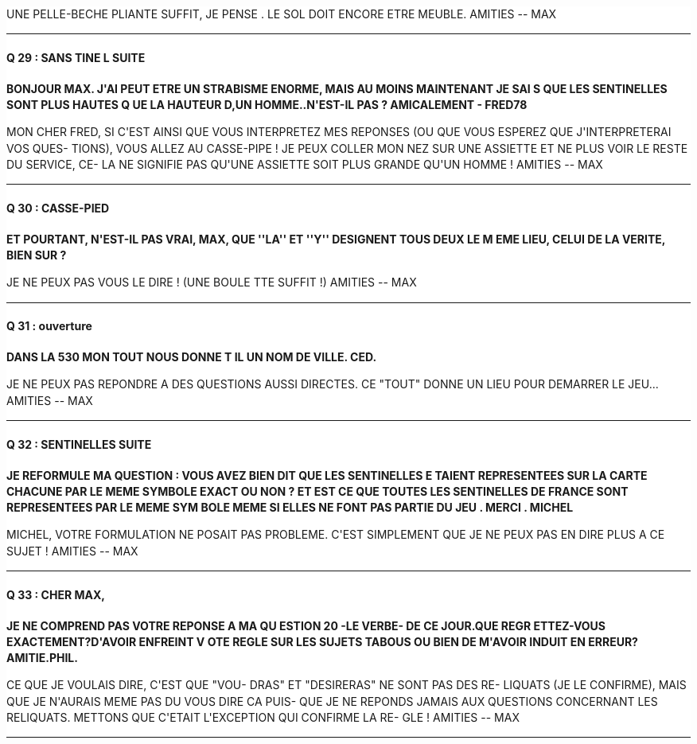 UNE PELLE-BECHE PLIANTE SUFFIT, JE PENSE . LE SOL DOIT ENCORE ETRE MEUBLE. AMITIES -- MAX

---

#### Q 29 : SANS TINE L SUITE

**BONJOUR MAX. J'AI PEUT ETRE UN STRABISME  ENORME, MAIS
 AU MOINS MAINTENANT JE SAI S QUE LES SENTINELLES SONT PLUS HAUTES Q UE
LA HAUTEUR D,UN HOMME..N'EST-IL PAS ? AMICALEMENT - FRED78**

MON CHER FRED, SI C'EST AINSI QUE VOUS INTERPRETEZ MES
 REPONSES (OU QUE VOUS ESPEREZ QUE J'INTERPRETERAI VOS QUES- TIONS),
VOUS ALLEZ AU CASSE-PIPE ! JE PEUX COLLER MON NEZ SUR UNE ASSIETTE ET NE
 PLUS VOIR LE RESTE DU SERVICE, CE- LA NE SIGNIFIE PAS QU'UNE ASSIETTE
SOIT PLUS GRANDE QU'UN HOMME ! AMITIES -- MAX

---

#### Q 30 : CASSE-PIED

**ET POURTANT, N'EST-IL PAS VRAI, MAX, QUE ''LA'' ET ''Y'' DESIGNENT TOUS DEUX LE M EME LIEU, CELUI DE LA VERITE, BIEN SUR ?**

JE NE PEUX PAS VOUS LE DIRE ! (UNE BOULE TTE SUFFIT !) AMITIES -- MAX

---

#### Q 31 : ouverture

**DANS LA 530 MON TOUT NOUS DONNE T IL     UN NOM DE VILLE. CED.**

JE NE PEUX PAS REPONDRE A DES QUESTIONS AUSSI DIRECTES. CE "TOUT" DONNE UN LIEU POUR DEMARRER LE JEU... AMITIES -- MAX

---

#### Q 32 : SENTINELLES SUITE

**JE REFORMULE MA QUESTION : VOUS AVEZ BIEN DIT QUE LES
SENTINELLES E TAIENT REPRESENTEES SUR LA CARTE CHACUNE  PAR LE MEME
SYMBOLE EXACT OU NON ? ET EST CE QUE TOUTES LES SENTINELLES DE  FRANCE
SONT REPRESENTEES PAR LE MEME SYM BOLE MEME SI ELLES NE FONT PAS PARTIE
DU  JEU . MERCI . MICHEL**

MICHEL, VOTRE FORMULATION NE POSAIT PAS PROBLEME. C'EST SIMPLEMENT QUE JE NE  PEUX PAS EN DIRE PLUS A CE SUJET ! AMITIES -- MAX

---

#### Q 33 : CHER MAX,

**JE NE COMPREND PAS VOTRE REPONSE A MA QU ESTION 20 -LE
 VERBE- DE CE JOUR.QUE REGR ETTEZ-VOUS EXACTEMENT?D'AVOIR ENFREINT V OTE
 REGLE SUR LES SUJETS TABOUS OU BIEN  DE M'AVOIR INDUIT EN
ERREUR?AMITIE.PHIL.**

CE QUE JE VOULAIS DIRE, C'EST QUE "VOU- DRAS" ET
"DESIRERAS" NE SONT PAS DES RE- LIQUATS (JE LE CONFIRME), MAIS QUE JE
N'AURAIS MEME PAS DU VOUS DIRE CA PUIS- QUE JE NE REPONDS JAMAIS AUX
QUESTIONS CONCERNANT LES RELIQUATS. METTONS QUE  C'ETAIT L'EXCEPTION QUI
 CONFIRME LA RE- GLE ! AMITIES -- MAX

---